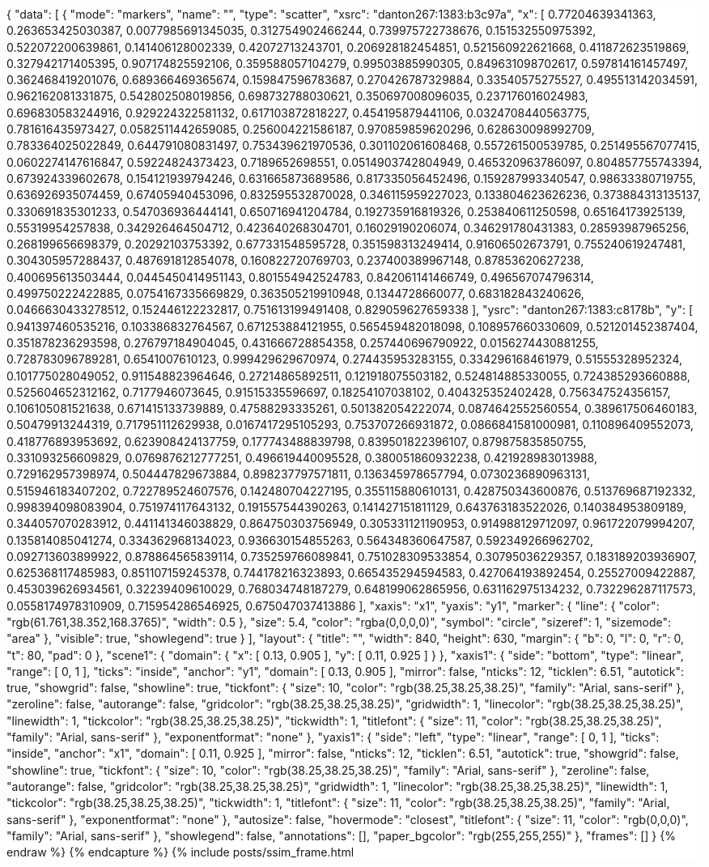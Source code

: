{ "data": [ { "mode": "markers", "name": "", "type": "scatter", "xsrc": "danton267:1383:b3c97a", "x": [ 0.77204639341363, 0.263653425030387, 0.0077985691345035, 0.312754902466244, 0.739975722738676, 0.151532550975392, 0.522072200639861, 0.141406128002339, 0.42072713243701, 0.206928182454851, 0.521560922621668, 0.411872623519869, 0.327942171405395, 0.907174825592106, 0.359588057104279, 0.99503885990305, 0.849631098702617, 0.597814161457497, 0.362468419201076, 0.689366469365674, 0.159847596783687, 0.270426787329884, 0.33540575275527, 0.495513142034591, 0.962162081331875, 0.542802508019856, 0.698732788030621, 0.350697008096035, 0.237176016024983, 0.696830583244916, 0.929224322581132, 0.617103872818227, 0.454195879441106, 0.0324708440563775, 0.781616435973427, 0.0582511442659085, 0.256004221586187, 0.970859859620296, 0.628630098992709, 0.783364025022849, 0.644791080831497, 0.753439621970536, 0.301102061608468, 0.557261500539785, 0.251495567077415, 0.0602274147616847, 0.59224824373423, 0.7189652698551, 0.0514903742804949, 0.465320963786097, 0.804857755743394, 0.673924339602678, 0.154121939794246, 0.631665873689586, 0.817335056452496, 0.159287993340547, 0.98633380719755, 0.636926935074459, 0.67405940453096, 0.832595532870028, 0.346115959227023, 0.133804623626236, 0.373884313135137, 0.330691835301233, 0.547036936444141, 0.650716941204784, 0.192735916819326, 0.253840611250598, 0.65164173925139, 0.55319954257838, 0.342926464504712, 0.423640268304701, 0.16029190206074, 0.346291780431383, 0.28593987965256, 0.268199656698379, 0.20292103753392, 0.677331548595728, 0.351598313249414, 0.91606502673791, 0.755240619247481, 0.304305957288437, 0.487691812854078, 0.160822720769703, 0.237400389967148, 0.87853620627238, 0.400695613503444, 0.0445450414951143, 0.801554942524783, 0.842061141466749, 0.496567074796314, 0.499750222422885, 0.0754167335669829, 0.363505219910948, 0.1344728660077, 0.683182843240626, 0.0466630433278512, 0.152446122232817, 0.751613199491408, 0.829059627659338 ], "ysrc": "danton267:1383:c8178b", "y": [ 0.941397460535216, 0.103386832764567, 0.671253884121955, 0.565459482018098, 0.108957660330609, 0.521201452387404, 0.351878236293598, 0.276797184904045, 0.431666728854358, 0.257440696790922, 0.0156274430881255, 0.728783096789281, 0.6541007610123, 0.999429629670974, 0.274435953283155, 0.334296168461979, 0.51555328952324, 0.101775028049052, 0.911548823964646, 0.27214865892511, 0.121918075503182, 0.524814885330055, 0.724385293660888, 0.525604652312162, 0.7177946073645, 0.91515335596697, 0.18254107038102, 0.404325352402428, 0.756347524356157, 0.106105081521638, 0.671415133739889, 0.47588293335261, 0.501382054222074, 0.0874642552560554, 0.389617506460183, 0.50479913244319, 0.717951112629938, 0.0167417295105293, 0.753707266931872, 0.0866841581000981, 0.110896409552073, 0.418776893953692, 0.623908424137759, 0.177743488839798, 0.839501822396107, 0.879875835850755, 0.331093256609829, 0.0769876212777251, 0.496619440095528, 0.380051860932238, 0.421928983013988, 0.729162957398974, 0.504447829673884, 0.898237797571811, 0.136345978657794, 0.0730236890963131, 0.515946183407202, 0.722789524607576, 0.142480704227195, 0.355115880610131, 0.428750343600876, 0.513769687192332, 0.998394098083904, 0.751974117643132, 0.191557544390263, 0.141427151811129, 0.643763183522026, 0.140384953809189, 0.344057070283912, 0.441141346038829, 0.864750303756949, 0.305331121190953, 0.914988129712097, 0.961722079994207, 0.135814085041274, 0.334362968134023, 0.936630154855263, 0.564348360647587, 0.592349266962702, 0.092713603899922, 0.878864565839114, 0.735259766089841, 0.751028309533854, 0.30795036229357, 0.183189203936907, 0.625368117485983, 0.851107159245378, 0.744178216323893, 0.665435294594583, 0.427064193892454, 0.25527009422887, 0.453039626934561, 0.32239409610029, 0.768034748187279, 0.648199062865956, 0.631162975134232, 0.732296287117573, 0.0558174978310909, 0.715954286546925, 0.675047037413886 ], "xaxis": "x1", "yaxis": "y1", "marker": { "line": { "color": "rgb(61.761,38.352,168.3765)", "width": 0.5 }, "size": 5.4, "color": "rgba(0,0,0,0)", "symbol": "circle", "sizeref": 1, "sizemode": "area" }, "visible": true, "showlegend": true } ], "layout": { "title": "<b><b></b></b>", "width": 840, "height": 630, "margin": { "b": 0, "l": 0, "r": 0, "t": 80, "pad": 0 }, "scene1": { "domain": { "x": [ 0.13, 0.905 ], "y": [ 0.11, 0.925 ] } }, "xaxis1": { "side": "bottom", "type": "linear", "range": [ 0, 1 ], "ticks": "inside", "anchor": "y1", "domain": [ 0.13, 0.905 ], "mirror": false, "nticks": 12, "ticklen": 6.51, "autotick": true, "showgrid": false, "showline": true, "tickfont": { "size": 10, "color": "rgb(38.25,38.25,38.25)", "family": "Arial, sans-serif" }, "zeroline": false, "autorange": false, "gridcolor": "rgb(38.25,38.25,38.25)", "gridwidth": 1, "linecolor": "rgb(38.25,38.25,38.25)", "linewidth": 1, "tickcolor": "rgb(38.25,38.25,38.25)", "tickwidth": 1, "titlefont": { "size": 11, "color": "rgb(38.25,38.25,38.25)", "family": "Arial, sans-serif" }, "exponentformat": "none" }, "yaxis1": { "side": "left", "type": "linear", "range": [ 0, 1 ], "ticks": "inside", "anchor": "x1", "domain": [ 0.11, 0.925 ], "mirror": false, "nticks": 12, "ticklen": 6.51, "autotick": true, "showgrid": false, "showline": true, "tickfont": { "size": 10, "color": "rgb(38.25,38.25,38.25)", "family": "Arial, sans-serif" }, "zeroline": false, "autorange": false, "gridcolor": "rgb(38.25,38.25,38.25)", "gridwidth": 1, "linecolor": "rgb(38.25,38.25,38.25)", "linewidth": 1, "tickcolor": "rgb(38.25,38.25,38.25)", "tickwidth": 1, "titlefont": { "size": 11, "color": "rgb(38.25,38.25,38.25)", "family": "Arial, sans-serif" }, "exponentformat": "none" }, "autosize": false, "hovermode": "closest", "titlefont": { "size": 11, "color": "rgb(0,0,0)", "family": "Arial, sans-serif" }, "showlegend": false, "annotations": [], "paper_bgcolor": "rgb(255,255,255)" }, "frames": [] }
  {% endraw %}
{% endcapture %}
{% include posts/ssim_frame.html 